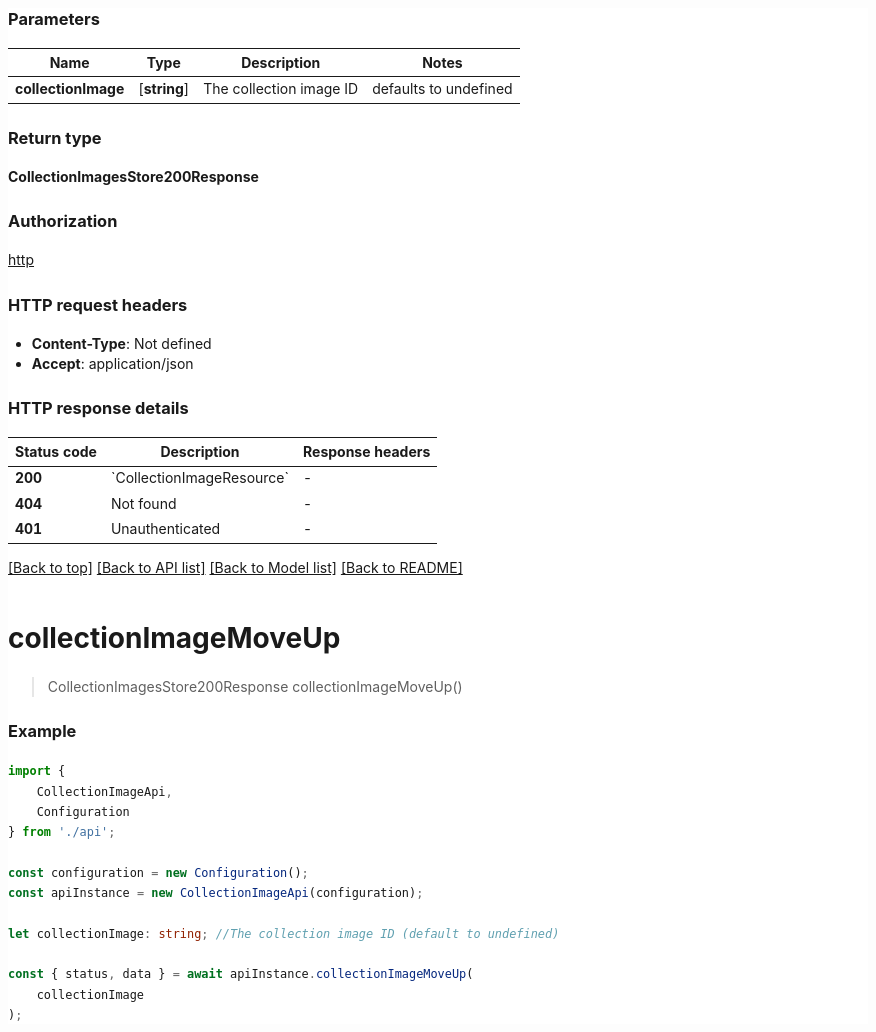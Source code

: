 ### Parameters

|Name | Type | Description  | Notes|
|------------- | ------------- | ------------- | -------------|
| **collectionImage** | [**string**] | The collection image ID | defaults to undefined|


### Return type

**CollectionImagesStore200Response**

### Authorization

[http](../README.md#http)

### HTTP request headers

 - **Content-Type**: Not defined
 - **Accept**: application/json


### HTTP response details
| Status code | Description | Response headers |
|-------------|-------------|------------------|
|**200** | &#x60;CollectionImageResource&#x60; |  -  |
|**404** | Not found |  -  |
|**401** | Unauthenticated |  -  |

[[Back to top]](#) [[Back to API list]](../README.md#documentation-for-api-endpoints) [[Back to Model list]](../README.md#documentation-for-models) [[Back to README]](../README.md)

# **collectionImageMoveUp**
> CollectionImagesStore200Response collectionImageMoveUp()


### Example

```typescript
import {
    CollectionImageApi,
    Configuration
} from './api';

const configuration = new Configuration();
const apiInstance = new CollectionImageApi(configuration);

let collectionImage: string; //The collection image ID (default to undefined)

const { status, data } = await apiInstance.collectionImageMoveUp(
    collectionImage
);
```
